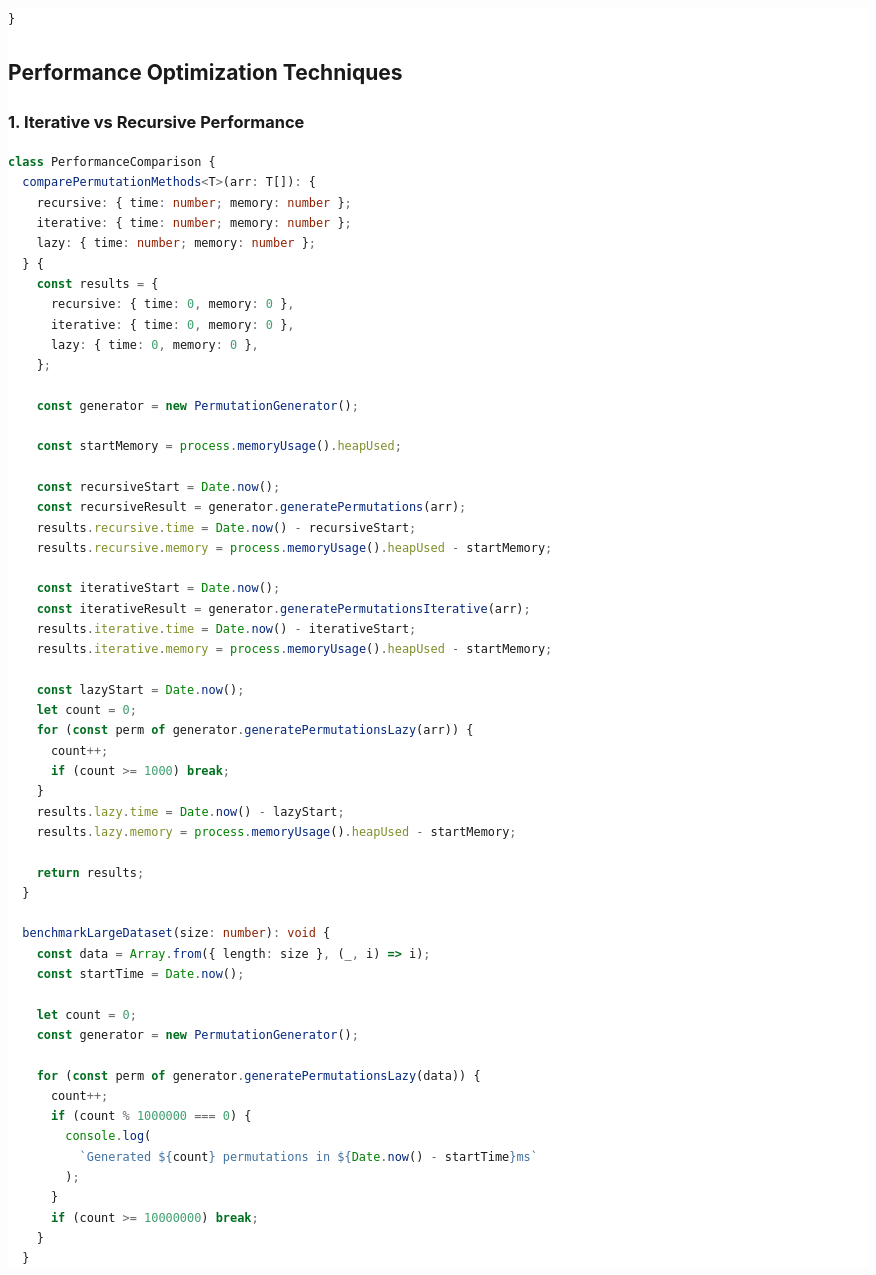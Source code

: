 ```typescript
}
```

## Performance Optimization Techniques

### 1. Iterative vs Recursive Performance

```typescript
class PerformanceComparison {
  comparePermutationMethods<T>(arr: T[]): {
    recursive: { time: number; memory: number };
    iterative: { time: number; memory: number };
    lazy: { time: number; memory: number };
  } {
    const results = {
      recursive: { time: 0, memory: 0 },
      iterative: { time: 0, memory: 0 },
      lazy: { time: 0, memory: 0 },
    };

    const generator = new PermutationGenerator();

    const startMemory = process.memoryUsage().heapUsed;

    const recursiveStart = Date.now();
    const recursiveResult = generator.generatePermutations(arr);
    results.recursive.time = Date.now() - recursiveStart;
    results.recursive.memory = process.memoryUsage().heapUsed - startMemory;

    const iterativeStart = Date.now();
    const iterativeResult = generator.generatePermutationsIterative(arr);
    results.iterative.time = Date.now() - iterativeStart;
    results.iterative.memory = process.memoryUsage().heapUsed - startMemory;

    const lazyStart = Date.now();
    let count = 0;
    for (const perm of generator.generatePermutationsLazy(arr)) {
      count++;
      if (count >= 1000) break;
    }
    results.lazy.time = Date.now() - lazyStart;
    results.lazy.memory = process.memoryUsage().heapUsed - startMemory;

    return results;
  }

  benchmarkLargeDataset(size: number): void {
    const data = Array.from({ length: size }, (_, i) => i);
    const startTime = Date.now();

    let count = 0;
    const generator = new PermutationGenerator();

    for (const perm of generator.generatePermutationsLazy(data)) {
      count++;
      if (count % 1000000 === 0) {
        console.log(
          `Generated ${count} permutations in ${Date.now() - startTime}ms`
        );
      }
      if (count >= 10000000) break;
    }
  }
```
